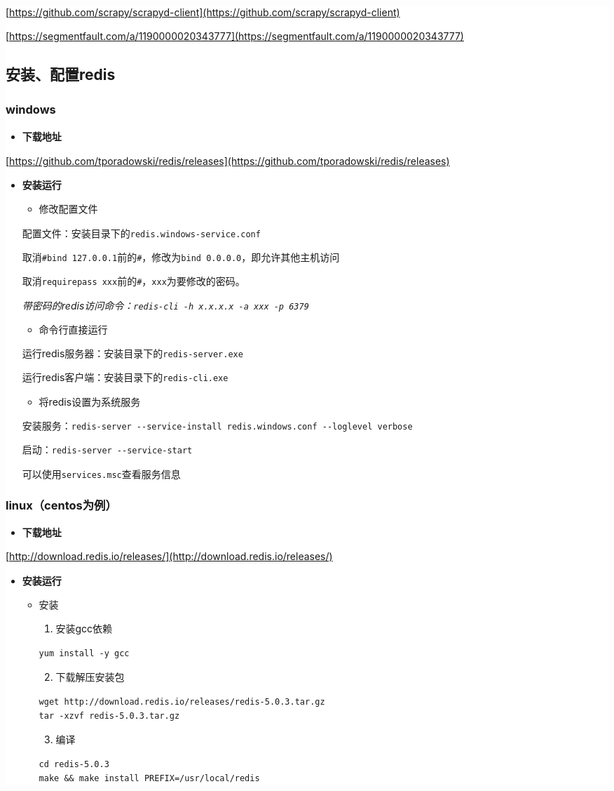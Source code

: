 [https://github.com/scrapy/scrapyd-client](https://github.com/scrapy/scrapyd-client)

[https://segmentfault.com/a/1190000020343777](https://segmentfault.com/a/1190000020343777)

## 安装、配置redis

### windows

- **下载地址**

[https://github.com/tporadowski/redis/releases](https://github.com/tporadowski/redis/releases)

- **安装运行**
   
   - 修改配置文件 
   
   配置文件：安装目录下的`redis.windows-service.conf`

   取消`#bind 127.0.0.1`前的`#`，修改为`bind 0.0.0.0`，即允许其他主机访问

   取消`requirepass xxx`前的`#`，`xxx`为要修改的密码。

   *带密码的redis访问命令：`redis-cli -h x.x.x.x -a xxx -p 6379`*

   - 命令行直接运行

   运行redis服务器：安装目录下的`redis-server.exe`

   运行redis客户端：安装目录下的`redis-cli.exe`

   - 将redis设置为系统服务

   安装服务：`redis-server --service-install redis.windows.conf --loglevel verbose`
   
   启动：`redis-server --service-start`

   可以使用`services.msc`查看服务信息

### linux（centos为例）

- **下载地址**

[http://download.redis.io/releases/](http://download.redis.io/releases/)

- **安装运行**
	
   - 安装

      1. 安装gcc依赖

      `yum install -y gcc`
      
      2. 下载解压安装包

      ```
      wget http://download.redis.io/releases/redis-5.0.3.tar.gz
      tar -xzvf redis-5.0.3.tar.gz
      ```

      3. 编译

      ```
      cd redis-5.0.3
      make && make install PREFIX=/usr/local/redis
